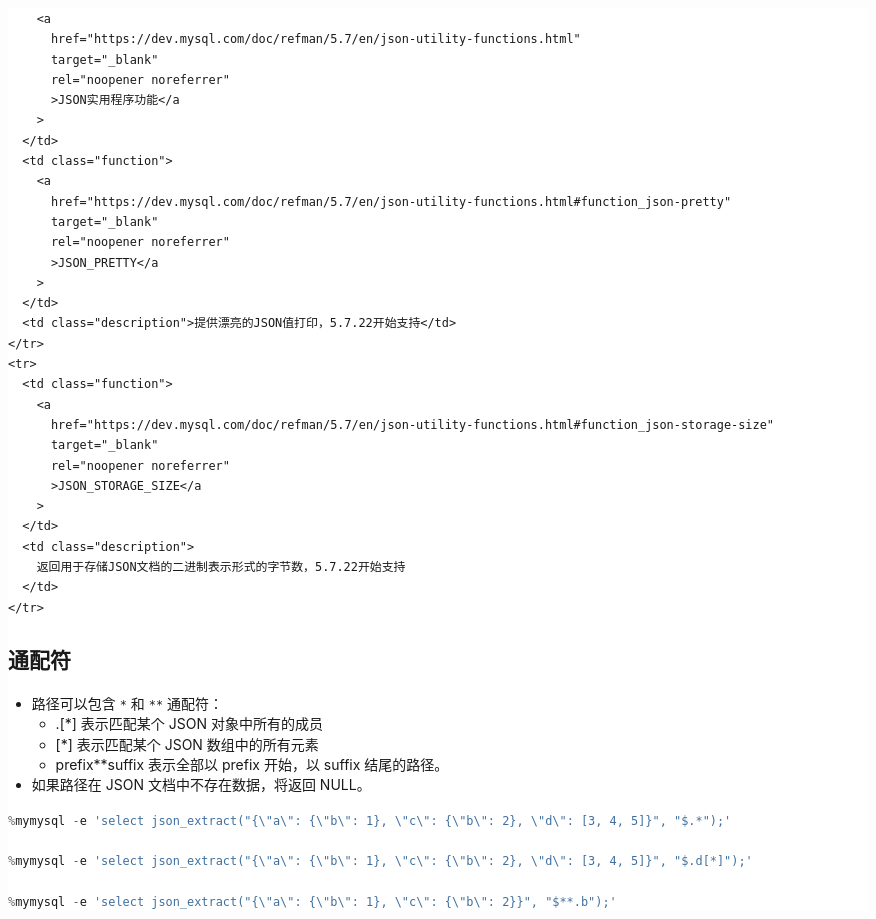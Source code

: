         <a
          href="https://dev.mysql.com/doc/refman/5.7/en/json-utility-functions.html"
          target="_blank"
          rel="noopener noreferrer"
          >JSON实用程序功能</a
        >
      </td>
      <td class="function">
        <a
          href="https://dev.mysql.com/doc/refman/5.7/en/json-utility-functions.html#function_json-pretty"
          target="_blank"
          rel="noopener noreferrer"
          >JSON_PRETTY</a
        >
      </td>
      <td class="description">提供漂亮的JSON值打印，5.7.22开始支持</td>
    </tr>
    <tr>
      <td class="function">
        <a
          href="https://dev.mysql.com/doc/refman/5.7/en/json-utility-functions.html#function_json-storage-size"
          target="_blank"
          rel="noopener noreferrer"
          >JSON_STORAGE_SIZE</a
        >
      </td>
      <td class="description">
        返回用于存储JSON文档的二进制表示形式的字节数，5.7.22开始支持
      </td>
    </tr>
  </tbody>
</table>

## 通配符

- 路径可以包含 `*` 和 `**` 通配符：
  - .[*] 表示匹配某个 JSON 对象中所有的成员
  - [*] 表示匹配某个 JSON 数组中的所有元素
  - prefix\*\*suffix 表示全部以 prefix 开始，以 suffix 结尾的路径。
- 如果路径在 JSON 文档中不存在数据，将返回 NULL。

```python
%mymysql -e 'select json_extract("{\"a\": {\"b\": 1}, \"c\": {\"b\": 2}, \"d\": [3, 4, 5]}", "$.*");'

%mymysql -e 'select json_extract("{\"a\": {\"b\": 1}, \"c\": {\"b\": 2}, \"d\": [3, 4, 5]}", "$.d[*]");'

%mymysql -e 'select json_extract("{\"a\": {\"b\": 1}, \"c\": {\"b\": 2}}", "$**.b");'
```
